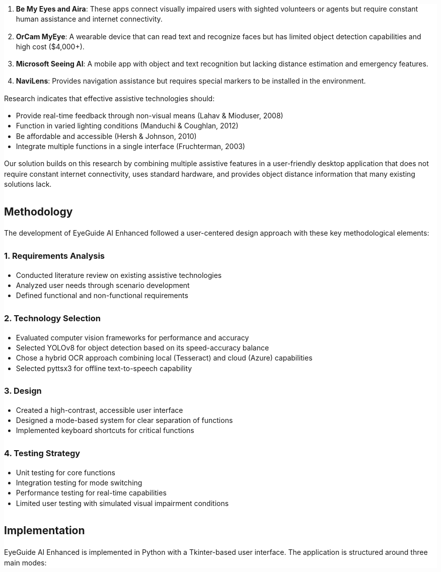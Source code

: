 1. **Be My Eyes and Aira**: These apps connect visually impaired users with sighted volunteers or agents but require constant human assistance and internet connectivity.

2. **OrCam MyEye**: A wearable device that can read text and recognize faces but has limited object detection capabilities and high cost ($4,000+).

3. **Microsoft Seeing AI**: A mobile app with object and text recognition but lacking distance estimation and emergency features.

4. **NaviLens**: Provides navigation assistance but requires special markers to be installed in the environment.

Research indicates that effective assistive technologies should:
- Provide real-time feedback through non-visual means (Lahav & Mioduser, 2008)
- Function in varied lighting conditions (Manduchi & Coughlan, 2012)
- Be affordable and accessible (Hersh & Johnson, 2010)
- Integrate multiple functions in a single interface (Fruchterman, 2003)

Our solution builds on this research by combining multiple assistive features in a user-friendly desktop application that does not require constant internet connectivity, uses standard hardware, and provides object distance information that many existing solutions lack.

## Methodology

The development of EyeGuide AI Enhanced followed a user-centered design approach with these key methodological elements:

### 1. Requirements Analysis
- Conducted literature review on existing assistive technologies
- Analyzed user needs through scenario development
- Defined functional and non-functional requirements

### 2. Technology Selection
- Evaluated computer vision frameworks for performance and accuracy
- Selected YOLOv8 for object detection based on its speed-accuracy balance
- Chose a hybrid OCR approach combining local (Tesseract) and cloud (Azure) capabilities
- Selected pyttsx3 for offline text-to-speech capability

### 3. Design
- Created a high-contrast, accessible user interface
- Designed a mode-based system for clear separation of functions
- Implemented keyboard shortcuts for critical functions

### 4. Testing Strategy
- Unit testing for core functions
- Integration testing for mode switching
- Performance testing for real-time capabilities
- Limited user testing with simulated visual impairment conditions

## Implementation

EyeGuide AI Enhanced is implemented in Python with a Tkinter-based user interface. The application is structured around three main modes:
